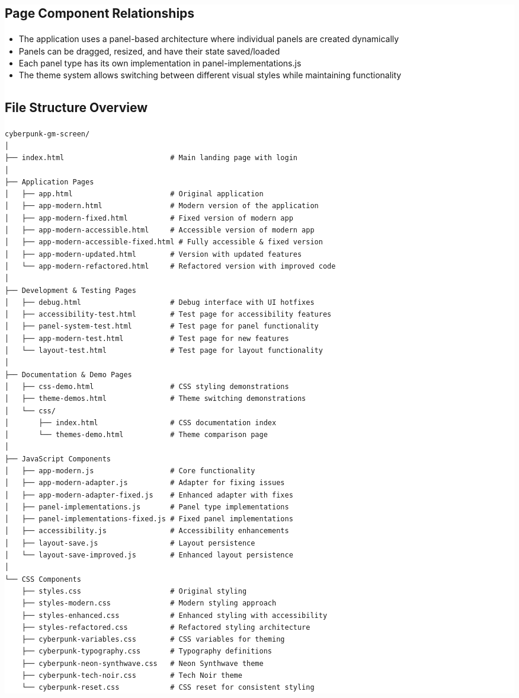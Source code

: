 ## Page Component Relationships
- The application uses a panel-based architecture where individual panels are created dynamically
- Panels can be dragged, resized, and have their state saved/loaded
- Each panel type has its own implementation in panel-implementations.js
- The theme system allows switching between different visual styles while maintaining functionality

## File Structure Overview

```
cyberpunk-gm-screen/
│
├── index.html                         # Main landing page with login
│
├── Application Pages
│   ├── app.html                       # Original application
│   ├── app-modern.html                # Modern version of the application
│   ├── app-modern-fixed.html          # Fixed version of modern app
│   ├── app-modern-accessible.html     # Accessible version of modern app
│   ├── app-modern-accessible-fixed.html # Fully accessible & fixed version
│   ├── app-modern-updated.html        # Version with updated features
│   └── app-modern-refactored.html     # Refactored version with improved code
│
├── Development & Testing Pages
│   ├── debug.html                     # Debug interface with UI hotfixes
│   ├── accessibility-test.html        # Test page for accessibility features
│   ├── panel-system-test.html         # Test page for panel functionality
│   ├── app-modern-test.html           # Test page for new features
│   └── layout-test.html               # Test page for layout functionality
│
├── Documentation & Demo Pages
│   ├── css-demo.html                  # CSS styling demonstrations
│   ├── theme-demos.html               # Theme switching demonstrations
│   └── css/
│       ├── index.html                 # CSS documentation index
│       └── themes-demo.html           # Theme comparison page
│
├── JavaScript Components
│   ├── app-modern.js                  # Core functionality
│   ├── app-modern-adapter.js          # Adapter for fixing issues
│   ├── app-modern-adapter-fixed.js    # Enhanced adapter with fixes
│   ├── panel-implementations.js       # Panel type implementations
│   ├── panel-implementations-fixed.js # Fixed panel implementations
│   ├── accessibility.js               # Accessibility enhancements
│   ├── layout-save.js                 # Layout persistence
│   └── layout-save-improved.js        # Enhanced layout persistence
│
└── CSS Components
    ├── styles.css                     # Original styling
    ├── styles-modern.css              # Modern styling approach
    ├── styles-enhanced.css            # Enhanced styling with accessibility
    ├── styles-refactored.css          # Refactored styling architecture
    ├── cyberpunk-variables.css        # CSS variables for theming
    ├── cyberpunk-typography.css       # Typography definitions
    ├── cyberpunk-neon-synthwave.css   # Neon Synthwave theme
    ├── cyberpunk-tech-noir.css        # Tech Noir theme
    └── cyberpunk-reset.css            # CSS reset for consistent styling
```
